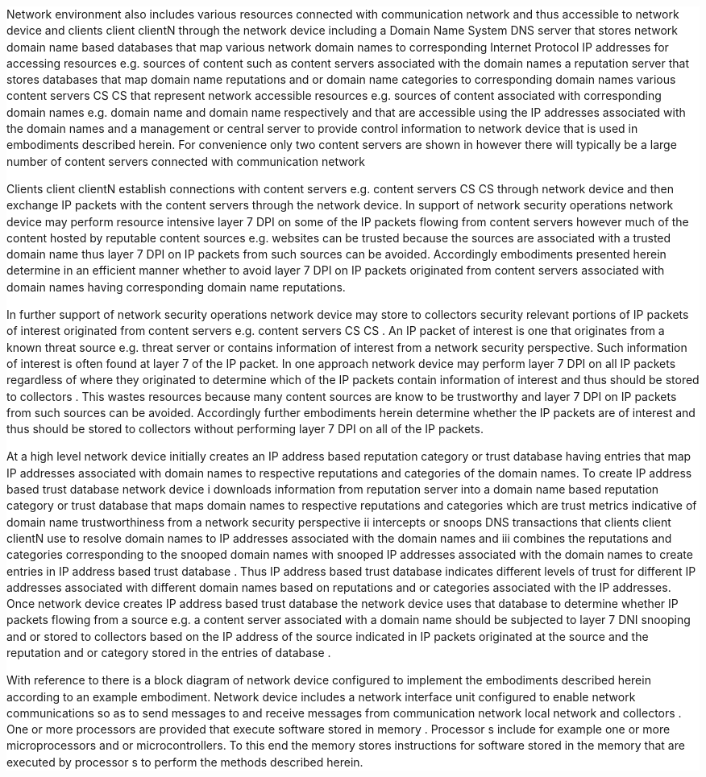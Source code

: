 Network environment also includes various resources connected with communication network and thus accessible to network device and clients client clientN through the network device including a Domain Name System DNS server that stores network domain name based databases that map various network domain names to corresponding Internet Protocol IP addresses for accessing resources e.g. sources of content such as content servers associated with the domain names a reputation server that stores databases that map domain name reputations and or domain name categories to corresponding domain names various content servers CS CS that represent network accessible resources e.g. sources of content associated with corresponding domain names e.g. domain name and domain name respectively and that are accessible using the IP addresses associated with the domain names and a management or central server to provide control information to network device that is used in embodiments described herein. For convenience only two content servers are shown in however there will typically be a large number of content servers connected with communication network

Clients client clientN establish connections with content servers e.g. content servers CS CS through network device and then exchange IP packets with the content servers through the network device. In support of network security operations network device may perform resource intensive layer 7 DPI on some of the IP packets flowing from content servers however much of the content hosted by reputable content sources e.g. websites can be trusted because the sources are associated with a trusted domain name thus layer 7 DPI on IP packets from such sources can be avoided. Accordingly embodiments presented herein determine in an efficient manner whether to avoid layer 7 DPI on IP packets originated from content servers associated with domain names having corresponding domain name reputations.

In further support of network security operations network device may store to collectors security relevant portions of IP packets of interest originated from content servers e.g. content servers CS CS . An IP packet of interest is one that originates from a known threat source e.g. threat server or contains information of interest from a network security perspective. Such information of interest is often found at layer 7 of the IP packet. In one approach network device may perform layer 7 DPI on all IP packets regardless of where they originated to determine which of the IP packets contain information of interest and thus should be stored to collectors . This wastes resources because many content sources are know to be trustworthy and layer 7 DPI on IP packets from such sources can be avoided. Accordingly further embodiments herein determine whether the IP packets are of interest and thus should be stored to collectors without performing layer 7 DPI on all of the IP packets.

At a high level network device initially creates an IP address based reputation category or trust database having entries that map IP addresses associated with domain names to respective reputations and categories of the domain names. To create IP address based trust database network device i downloads information from reputation server into a domain name based reputation category or trust database that maps domain names to respective reputations and categories which are trust metrics indicative of domain name trustworthiness from a network security perspective ii intercepts or snoops DNS transactions that clients client clientN use to resolve domain names to IP addresses associated with the domain names and iii combines the reputations and categories corresponding to the snooped domain names with snooped IP addresses associated with the domain names to create entries in IP address based trust database . Thus IP address based trust database indicates different levels of trust for different IP addresses associated with different domain names based on reputations and or categories associated with the IP addresses. Once network device creates IP address based trust database the network device uses that database to determine whether IP packets flowing from a source e.g. a content server associated with a domain name should be subjected to layer 7 DNI snooping and or stored to collectors based on the IP address of the source indicated in IP packets originated at the source and the reputation and or category stored in the entries of database .

With reference to there is a block diagram of network device configured to implement the embodiments described herein according to an example embodiment. Network device includes a network interface unit configured to enable network communications so as to send messages to and receive messages from communication network local network and collectors . One or more processors are provided that execute software stored in memory . Processor s include for example one or more microprocessors and or microcontrollers. To this end the memory stores instructions for software stored in the memory that are executed by processor s to perform the methods described herein.
